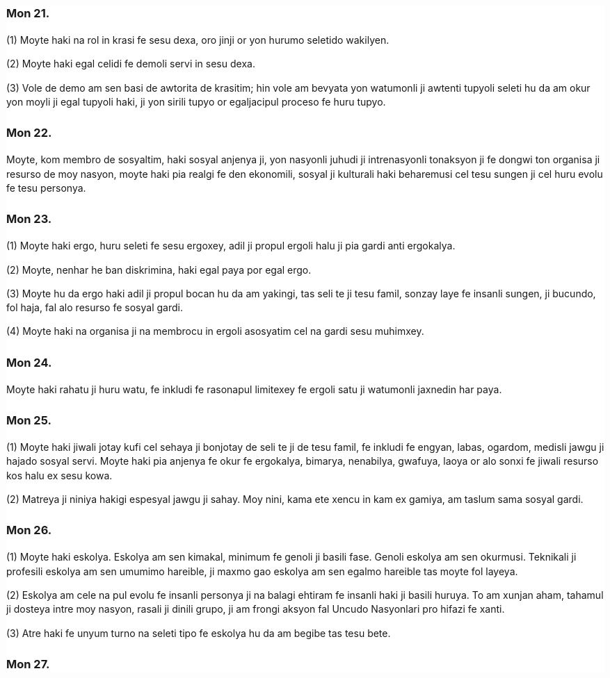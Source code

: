 ### Mon 21.

(1) Moyte haki na rol in krasi fe sesu dexa, oro jinji or yon hurumo seletido wakilyen.

(2) Moyte haki egal celidi fe demoli servi in sesu dexa.

(3) Vole de demo am sen basi de awtorita de krasitim; hin vole am bevyata yon watumonli ji awtenti tupyoli seleti hu da am okur yon moyli ji egal tupyoli haki, ji yon sirili tupyo or egaljacipul proceso fe huru tupyo.

### Mon 22.

Moyte, kom membro de sosyaltim, haki sosyal anjenya ji, yon nasyonli juhudi ji intrenasyonli tonaksyon ji fe dongwi ton organisa ji resurso de moy nasyon, moyte haki pia realgi fe den ekonomili, sosyal ji kulturali haki beharemusi cel tesu sungen ji cel huru evolu fe tesu personya.

### Mon 23.

(1) Moyte haki ergo, huru seleti fe sesu ergoxey, adil ji propul ergoli halu ji pia gardi anti ergokalya.

(2) Moyte, nenhar he ban diskrimina, haki egal paya por egal ergo.

(3) Moyte hu da ergo haki adil ji propul bocan hu da am yakingi, tas seli te ji tesu famil, sonzay laye fe insanli sungen, ji bucundo, fol haja, fal alo resurso fe sosyal gardi.

(4) Moyte haki na organisa ji na membrocu in ergoli asosyatim cel na gardi sesu muhimxey.

### Mon 24.

Moyte haki rahatu ji huru watu, fe inkludi fe rasonapul limitexey fe ergoli satu ji watumonli jaxnedin har paya.

### Mon 25.

(1) Moyte haki jiwali jotay kufi cel sehaya ji bonjotay de seli te ji de tesu famil, fe inkludi fe engyan, labas, ogardom, medisli jawgu ji hajado sosyal servi. Moyte haki pia anjenya fe okur fe ergokalya, bimarya, nenabilya, gwafuya, laoya or alo sonxi fe jiwali resurso kos halu ex sesu kowa.

(2) Matreya ji niniya hakigi espesyal jawgu ji sahay. Moy nini, kama ete xencu in kam ex gamiya, am taslum sama sosyal gardi.

### Mon 26.

(1) Moyte haki eskolya. Eskolya am sen kimakal, minimum fe genoli ji basili fase. Genoli eskolya am sen okurmusi. Teknikali ji profesili eskolya am sen umumimo hareible, ji maxmo gao eskolya am sen egalmo hareible tas moyte fol layeya.

(2) Eskolya am cele na pul evolu fe insanli personya ji na balagi ehtiram fe insanli haki ji basili huruya. To am xunjan aham, tahamul ji dosteya intre moy nasyon, rasali ji dinili grupo, ji am frongi aksyon fal Uncudo Nasyonlari pro hifazi fe xanti.

(3) Atre haki fe unyum turno na seleti tipo fe eskolya hu da am begibe tas tesu bete.

### Mon 27.
